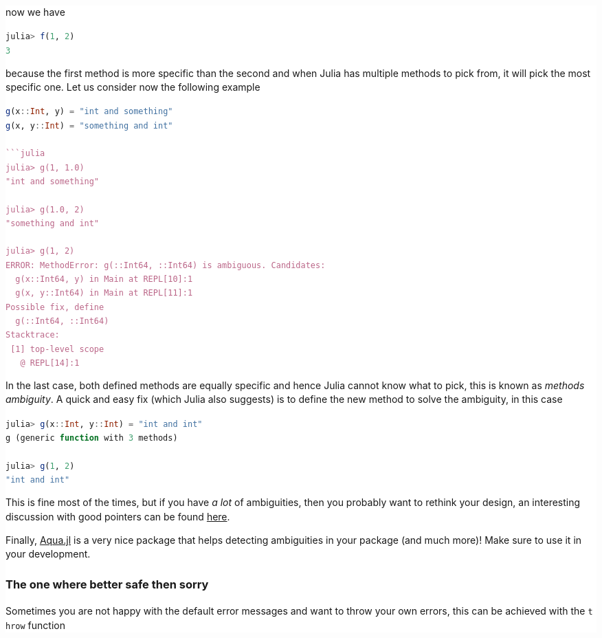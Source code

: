now we have

```julia
julia> f(1, 2)
3
```

because the first method is more specific than the second and when Julia has multiple methods to pick from, it will pick the most specific one. Let us consider now the following example

```julia
g(x::Int, y) = "int and something"
g(x, y::Int) = "something and int"

```julia
julia> g(1, 1.0)
"int and something"

julia> g(1.0, 2)
"something and int"

julia> g(1, 2)
ERROR: MethodError: g(::Int64, ::Int64) is ambiguous. Candidates:
  g(x::Int64, y) in Main at REPL[10]:1
  g(x, y::Int64) in Main at REPL[11]:1
Possible fix, define
  g(::Int64, ::Int64)
Stacktrace:
 [1] top-level scope
   @ REPL[14]:1
```

In the last case, both defined methods are equally specific and hence Julia cannot know what to pick, this is known as *methods ambiguity*. A quick and easy fix (which Julia also suggests) is to define the new method to solve the ambiguity, in this case

```julia
julia> g(x::Int, y::Int) = "int and int"
g (generic function with 3 methods)

julia> g(1, 2)
"int and int"
```

This is fine most of the times, but if you have *a lot* of ambiguities, then you probably want to rethink your design, an interesting discussion with good pointers can be found [here](https://docs.julialang.org/en/v1/manual/methods/#man-method-design-ambiguities).

Finally, [Aqua.jl](https://docs.julialang.org/en/v1/manual/methods/#man-method-design-ambiguities) is a very nice package that helps detecting ambiguities in your package (and much more)! Make sure to use it in your development.

### The one where better safe then sorry

Sometimes you are not happy with the default error messages and want to throw your own errors, this can be achieved with the `throw` function
